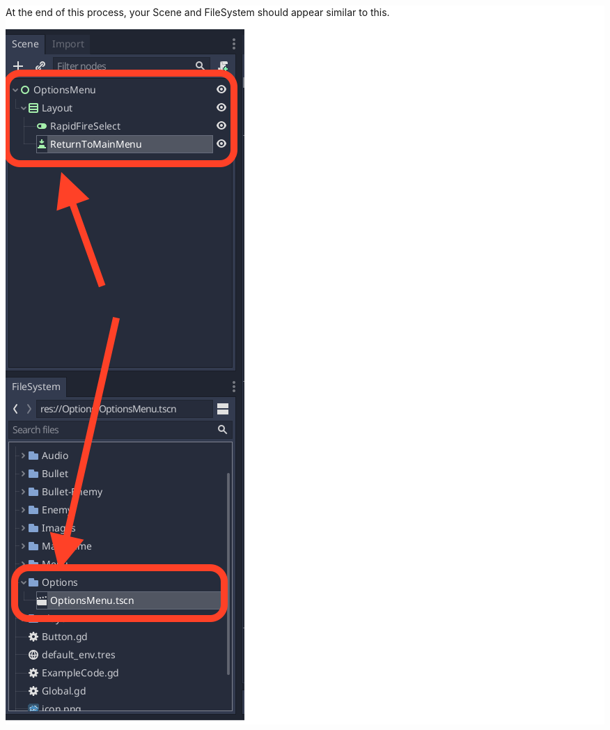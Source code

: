 At the end of this process, your Scene and FileSystem should appear similar to this.

![Screen Shot 2022-04-29 at 1.02.06 pm.png](Space%20Invaders%20Tutorials%205c086670c9754b37b2fbcc7408cfc14a/Screen_Shot_2022-04-29_at_1.02.06_pm.png)
